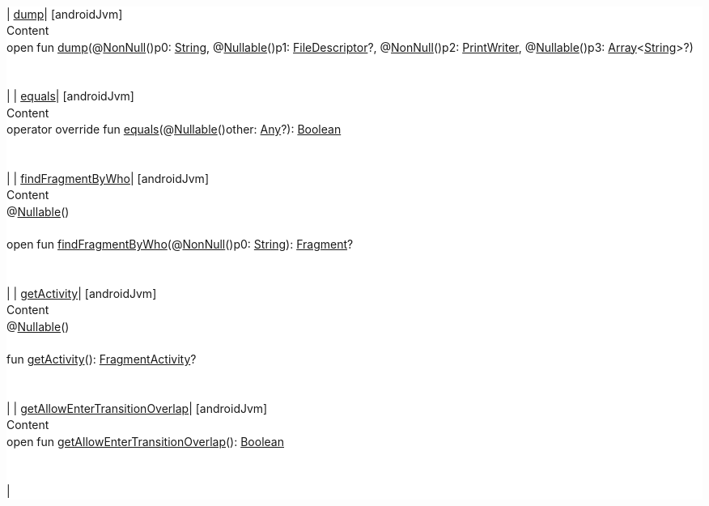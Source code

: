 | <a name="androidx.fragment.app/Fragment/dump/#kotlin.String#java.io.FileDescriptor?#java.io.PrintWriter#kotlin.Array[kotlin.String]?/PointingToDeclaration/"></a>[dump](../../fr.marmier.weather.weather/-weather-fragment/index.md#%5Bandroidx.fragment.app%2FFragment%2Fdump%2F%23kotlin.String%23java.io.FileDescriptor%3F%23java.io.PrintWriter%23kotlin.Array%5Bkotlin.String%5D%3F%2FPointingToDeclaration%2F%5D%2FFunctions%2F-1816149172)| <a name="androidx.fragment.app/Fragment/dump/#kotlin.String#java.io.FileDescriptor?#java.io.PrintWriter#kotlin.Array[kotlin.String]?/PointingToDeclaration/"></a>[androidJvm]  <br>Content  <br>open fun [dump](../../fr.marmier.weather.weather/-weather-fragment/index.md#%5Bandroidx.fragment.app%2FFragment%2Fdump%2F%23kotlin.String%23java.io.FileDescriptor%3F%23java.io.PrintWriter%23kotlin.Array%5Bkotlin.String%5D%3F%2FPointingToDeclaration%2F%5D%2FFunctions%2F-1816149172)(@[NonNull](https://developer.android.com/reference/kotlin/androidx/annotation/NonNull.html)()p0: [String](https://kotlinlang.org/api/latest/jvm/stdlib/kotlin/-string/index.html), @[Nullable](https://developer.android.com/reference/kotlin/androidx/annotation/Nullable.html)()p1: [FileDescriptor](https://developer.android.com/reference/kotlin/java/io/FileDescriptor.html)?, @[NonNull](https://developer.android.com/reference/kotlin/androidx/annotation/NonNull.html)()p2: [PrintWriter](https://developer.android.com/reference/kotlin/java/io/PrintWriter.html), @[Nullable](https://developer.android.com/reference/kotlin/androidx/annotation/Nullable.html)()p3: [Array](https://kotlinlang.org/api/latest/jvm/stdlib/kotlin/-array/index.html)<[String](https://kotlinlang.org/api/latest/jvm/stdlib/kotlin/-string/index.html)>?)  <br><br><br>|
| <a name="androidx.fragment.app/Fragment/equals/#kotlin.Any?/PointingToDeclaration/"></a>[equals](../../fr.marmier.weather.weather/-weather-fragment/index.md#%5Bandroidx.fragment.app%2FFragment%2Fequals%2F%23kotlin.Any%3F%2FPointingToDeclaration%2F%5D%2FFunctions%2F-1816149172)| <a name="androidx.fragment.app/Fragment/equals/#kotlin.Any?/PointingToDeclaration/"></a>[androidJvm]  <br>Content  <br>operator override fun [equals](../../fr.marmier.weather.weather/-weather-fragment/index.md#%5Bandroidx.fragment.app%2FFragment%2Fequals%2F%23kotlin.Any%3F%2FPointingToDeclaration%2F%5D%2FFunctions%2F-1816149172)(@[Nullable](https://developer.android.com/reference/kotlin/androidx/annotation/Nullable.html)()other: [Any](https://kotlinlang.org/api/latest/jvm/stdlib/kotlin/-any/index.html)?): [Boolean](https://kotlinlang.org/api/latest/jvm/stdlib/kotlin/-boolean/index.html)  <br><br><br>|
| <a name="androidx.fragment.app/Fragment/findFragmentByWho/#kotlin.String/PointingToDeclaration/"></a>[findFragmentByWho](../../fr.marmier.weather.weather/-weather-fragment/index.md#%5Bandroidx.fragment.app%2FFragment%2FfindFragmentByWho%2F%23kotlin.String%2FPointingToDeclaration%2F%5D%2FFunctions%2F-1816149172)| <a name="androidx.fragment.app/Fragment/findFragmentByWho/#kotlin.String/PointingToDeclaration/"></a>[androidJvm]  <br>Content  <br>@[Nullable](https://developer.android.com/reference/kotlin/androidx/annotation/Nullable.html)()  <br>  <br>open fun [findFragmentByWho](../../fr.marmier.weather.weather/-weather-fragment/index.md#%5Bandroidx.fragment.app%2FFragment%2FfindFragmentByWho%2F%23kotlin.String%2FPointingToDeclaration%2F%5D%2FFunctions%2F-1816149172)(@[NonNull](https://developer.android.com/reference/kotlin/androidx/annotation/NonNull.html)()p0: [String](https://kotlinlang.org/api/latest/jvm/stdlib/kotlin/-string/index.html)): [Fragment](https://developer.android.com/reference/kotlin/androidx/fragment/app/Fragment.html)?  <br><br><br>|
| <a name="androidx.fragment.app/Fragment/getActivity/#/PointingToDeclaration/"></a>[getActivity](../../fr.marmier.weather.weather/-weather-fragment/index.md#%5Bandroidx.fragment.app%2FFragment%2FgetActivity%2F%23%2FPointingToDeclaration%2F%5D%2FFunctions%2F-1816149172)| <a name="androidx.fragment.app/Fragment/getActivity/#/PointingToDeclaration/"></a>[androidJvm]  <br>Content  <br>@[Nullable](https://developer.android.com/reference/kotlin/androidx/annotation/Nullable.html)()  <br>  <br>fun [getActivity](../../fr.marmier.weather.weather/-weather-fragment/index.md#%5Bandroidx.fragment.app%2FFragment%2FgetActivity%2F%23%2FPointingToDeclaration%2F%5D%2FFunctions%2F-1816149172)(): [FragmentActivity](https://developer.android.com/reference/kotlin/androidx/fragment/app/FragmentActivity.html)?  <br><br><br>|
| <a name="androidx.fragment.app/Fragment/getAllowEnterTransitionOverlap/#/PointingToDeclaration/"></a>[getAllowEnterTransitionOverlap](../../fr.marmier.weather.weather/-weather-fragment/index.md#%5Bandroidx.fragment.app%2FFragment%2FgetAllowEnterTransitionOverlap%2F%23%2FPointingToDeclaration%2F%5D%2FFunctions%2F-1816149172)| <a name="androidx.fragment.app/Fragment/getAllowEnterTransitionOverlap/#/PointingToDeclaration/"></a>[androidJvm]  <br>Content  <br>open fun [getAllowEnterTransitionOverlap](../../fr.marmier.weather.weather/-weather-fragment/index.md#%5Bandroidx.fragment.app%2FFragment%2FgetAllowEnterTransitionOverlap%2F%23%2FPointingToDeclaration%2F%5D%2FFunctions%2F-1816149172)(): [Boolean](https://kotlinlang.org/api/latest/jvm/stdlib/kotlin/-boolean/index.html)  <br><br><br>|